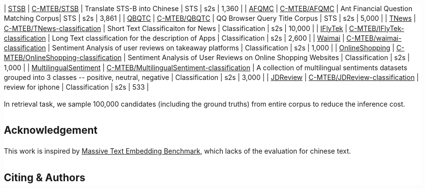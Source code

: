 | [STSB](https://github.com/pluto-junzeng/CNSD) | [C-MTEB/STSB](https://huggingface.co/datasets/C-MTEB/STSB) | Translate STS-B into Chinese | STS | s2s |  1,360  |
| [AFQMC](https://github.com/CLUEbenchmark/CLUE) | [C-MTEB/AFQMC](https://huggingface.co/datasets/C-MTEB/AFQMC) | Ant Financial Question Matching Corpus| STS | s2s |  3,861  |
| [QBQTC](https://github.com/CLUEbenchmark/QBQTC) | [C-MTEB/QBQTC](https://huggingface.co/datasets/C-MTEB/QBQTC) | QQ Browser Query Title Corpus | STS | s2s |  5,000  |
| [TNews](https://github.com/CLUEbenchmark/CLUE) | [C-MTEB/TNews-classification](https://huggingface.co/datasets/C-MTEB/TNews-classification) | Short Text Classificaiton for News | Classification | s2s |  10,000  |
| [IFlyTek](https://github.com/CLUEbenchmark/CLUE) | [C-MTEB/IFlyTek-classification](https://huggingface.co/datasets/C-MTEB/IFlyTek-classification) |  Long Text classification for the description of Apps | Classification | s2s |  2,600  |
| [Waimai](https://github.com/SophonPlus/ChineseNlpCorpus/blob/master/datasets/waimai_10k/intro.ipynb) | [C-MTEB/waimai-classification](https://huggingface.co/datasets/C-MTEB/waimai-classification) | Sentiment Analysis of user reviews on takeaway platforms | Classification | s2s |  1,000  |
| [OnlineShopping](https://github.com/SophonPlus/ChineseNlpCorpus/blob/master/datasets/online_shopping_10_cats/intro.ipynb) | [C-MTEB/OnlineShopping-classification](https://huggingface.co/datasets/C-MTEB/OnlineShopping-classification) | Sentiment Analysis of User Reviews on Online Shopping Websites | Classification | s2s |  1,000  |
| [MultilingualSentiment](https://github.com/tyqiangz/multilingual-sentiment-datasets) | [C-MTEB/MultilingualSentiment-classification](https://huggingface.co/datasets/C-MTEB/MultilingualSentiment-classification)  | A collection of multilingual sentiments datasets grouped into 3 classes -- positive, neutral, negative | Classification | s2s |  3,000  |
| [JDReview](https://huggingface.co/datasets/kuroneko5943/jd21) |  [C-MTEB/JDReview-classification](https://huggingface.co/datasets/C-MTEB/JDReview-classification) | review for iphone | Classification | s2s |  533  |

In retrieval task, we sample 100,000 candidates (including the ground truths) from entire corpus to reduce the inference cost.  

## Acknowledgement
This work is inspired by [Massive Text Embedding Benchmark](https://github.com/embeddings-benchmark/mteb), 
which lacks of the evaluation for chinese text.

## Citing & Authors


